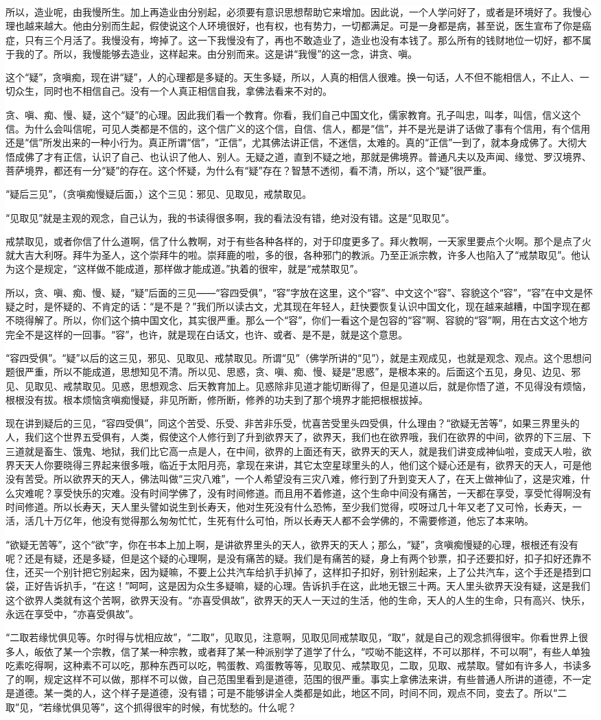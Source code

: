 所以，造业呢，由我慢所生。加上再造业由分别起，必须要有意识思想帮助它来增加。因此说，一个人学问好了，或者是环境好了。我慢心理也越来越大。他由分别而生起，假使说这个人环境很好，也有权，也有势力，一切都满足。可是一身都是病，甚至说，医生宣布了你是癌症，只有三个月活了。我慢没有，垮掉了。这一下我慢没有了，再也不敢造业了，造业也没有本钱了。那么所有的钱财地位一切好，都不属于我的了。所以，我慢能够去造业，这样起来。由分别而来。这是讲“我慢”的这一念，讲贪、嗔。

这个“疑”，贪嗔痴，现在讲“疑”，人的心理都是多疑的。天生多疑，所以，人真的相信人很难。换一句话，人不但不能相信人，不止人、一切众生，同时也不相信自己。没有一个人真正相信自我，拿佛法看来不对的。

贪、嗔、痴、慢、疑，这个“疑”的心理。因此我们看一个教育。你看，我们自己中国文化，儒家教育。孔子叫忠，叫孝，叫信，信义这个信。为什么会叫信呢，可见人类都是不信的，这个信广义的这个信，自信、信人，都是“信”，并不是光是讲了话做了事有个信用，有个信用还是“信”所发出来的一种小行为。真正所谓“信”，“正信”，尤其佛法讲正信，不迷信，太难的。真的“正信”一到了，就本身成佛了。大彻大悟成佛了才有正信，认识了自己、也认识了他人、别人。无疑之道，直到不疑之地，那就是佛境界。普通凡夫以及声闻、缘觉、罗汉境界、菩萨境界，都还有一分“疑”的存在。这个怀疑，为什么有“疑”存在？智慧不透彻，看不清，所以，这个“疑”很严重。

“疑后三见”，（贪嗔痴慢疑后面，）这个三见：邪见、见取见，戒禁取见。

“见取见”就是主观的观念，自己认为，我的书读得很多啊，我的看法没有错，绝对没有错。这是“见取见”。

戒禁取见，或者你信了什么道啊，信了什么教啊，对于有些各种各样的，对于印度更多了。拜火教啊，一天家里要点个火啊。那个是点了火就大吉大利呀。拜牛为圣人，这个崇拜牛的啦。崇拜鹿的啦，多的很，各种邪门的教派。乃至正派宗教，许多人也陷入了“戒禁取见”。他认为这个是规定，“这样做不能成道，那样做才能成道。”执着的很牢，就是“戒禁取见”。

所以，贪、嗔、痴、慢、疑，“疑”后面的三见——“容四受俱”，“容”字放在这里，这个“容”、中文这个“容”、容貌这个“容”，“容”在中文是怀疑之时，是怀疑的、不肯定的话：“是不是？”我们所以读古文，尤其现在年轻人，赶快要恢复认识中国文化，现在越来越糟，中国字现在都不晓得解了。所以，你们这个搞中国文化，其实很严重。那么一个“容”，你们一看这个是包容的“容”啊、容貌的“容”啊，用在古文这个地方完全不是这样的一回事。“容”，也许，就是现在白话文，也许、或者、是不是，就是这个意思。

“容四受俱”。“疑”以后的这三见，邪见、见取见、戒禁取见。所谓“见”（佛学所讲的“见”），就是主观成见，也就是观念、观点。这个思想问题很严重，所以不能成道，思想知见不清。所以见、思惑，贪、嗔、痴、慢、疑是“思惑”，是根本来的。后面这个五见，身见、边见、邪见、见取见、戒禁取见。见惑，思想观念、后天教育加上。见惑除非见道才能切断得了，但是见道以后，就是你悟了道，不见得没有烦恼，根根没有拔。根本烦恼贪嗔痴慢疑，非见所断，修所断，修养的功夫到了那个境界才能把根根拔掉。

现在讲到疑后的三见，“容四受俱”，同这个苦受、乐受、非苦非乐受，忧喜苦受里头四受俱，什么理由？“欲疑无苦等”，如果三界里头的人，我们这个世界五受俱有，人类，假使这个人修行到了升到欲界天了，欲界天，我们也在欲界哦，我们在欲界的中间，欲界的下三层、下三道就是畜生、饿鬼、地狱，我们比它高一点是人，在中间，欲界的上面还有天，欲界天的天人，就是我们讲变成神仙啦，变成天人啦，欲界天天人你要晓得三界起来很多哦，临近于太阳月亮，拿现在来讲，其它太空星球里头的人，他们这个疑心还是有，欲界天的天人，可是他没有苦受。所以欲界天的天人，佛法叫做“三灾八难”，一个人希望没有三灾八难，修行到了升到变天人了，在天上做神仙了，这是灾难，什么灾难呢？享受快乐的灾难。没有时间学佛了，没有时间修道。而且用不着修道，这个生命中间没有痛苦，一天都在享受，享受忙得啊没有时间修道。所以长寿天，天人里头譬如说生到长寿天，他对生死没有什么恐怖，至少我们觉得，哎呀过几十年又老了又可怜，长寿天，一活，活几十万亿年，他没有觉得那么匆匆忙忙，生死有什么可怕，所以长寿天人都不会学佛的，不需要修道，他忘了本来呐。

“欲疑无苦等”，这个“欲”字，你在书本上加上啊，是讲欲界里头的天人，欲界天的天人；那么，“疑”，贪嗔痴慢疑的心理，根根还有没有呢？还是有疑，还是多疑，但是这个疑的心理啊，是没有痛苦的疑。我们是有痛苦的疑，身上有两个钞票，扣子还要扣好，扣子扣好还靠不住，还买一个别针把它别起来，因为疑嘛，不要上公共汽车给扒手扒掉了，这样扣子扣好，别针别起来，上了公共汽车，这个手还是捂到口袋，正好告诉扒手，“在这！”呵呵，这是因为众生多疑嘛，疑的心理。告诉扒手在这，此地无银三十两。天人里头欲界天没有疑，这是我们这个欲界人类就有这个苦啊，欲界天没有。“亦喜受俱故”，欲界天的天人一天过的生活，他的生命，天人的人生的生命，只有高兴、快乐，永远在享受中，“亦喜受俱故”。

“二取若缘忧俱见等。尔时得与忧相应故”，“二取”，见取见，注意啊，见取见同戒禁取见，“取”，就是自己的观念抓得很牢。你看世界上很多人，皈依了某一个宗教，信了某一种宗教，或者拜了某一种派别学了道学了什么，“哎呦不能这样，不可以那样，不可以啊”，有些人单独吃素吃得啊，这种素不可以吃，那种东西可以吃，鸭蛋教、鸡蛋教等等，见取见、戒禁取见，二取，见取、戒禁取。譬如有许多人，书读多了的啊，规定这样不可以做，那样不可以做，自己范围里看到是道德，范围的很严重。事实上拿佛法来讲，有些普通人所讲的道德，不一定是道德。某一类的人，这个样子是道德，没有错；可是不能够讲全人类都是如此，地区不同，时间不同，观点不同，变去了。所以“二取”见，“若缘忧俱见等”，这个抓得很牢的时候，有忧愁的。什么呢？


